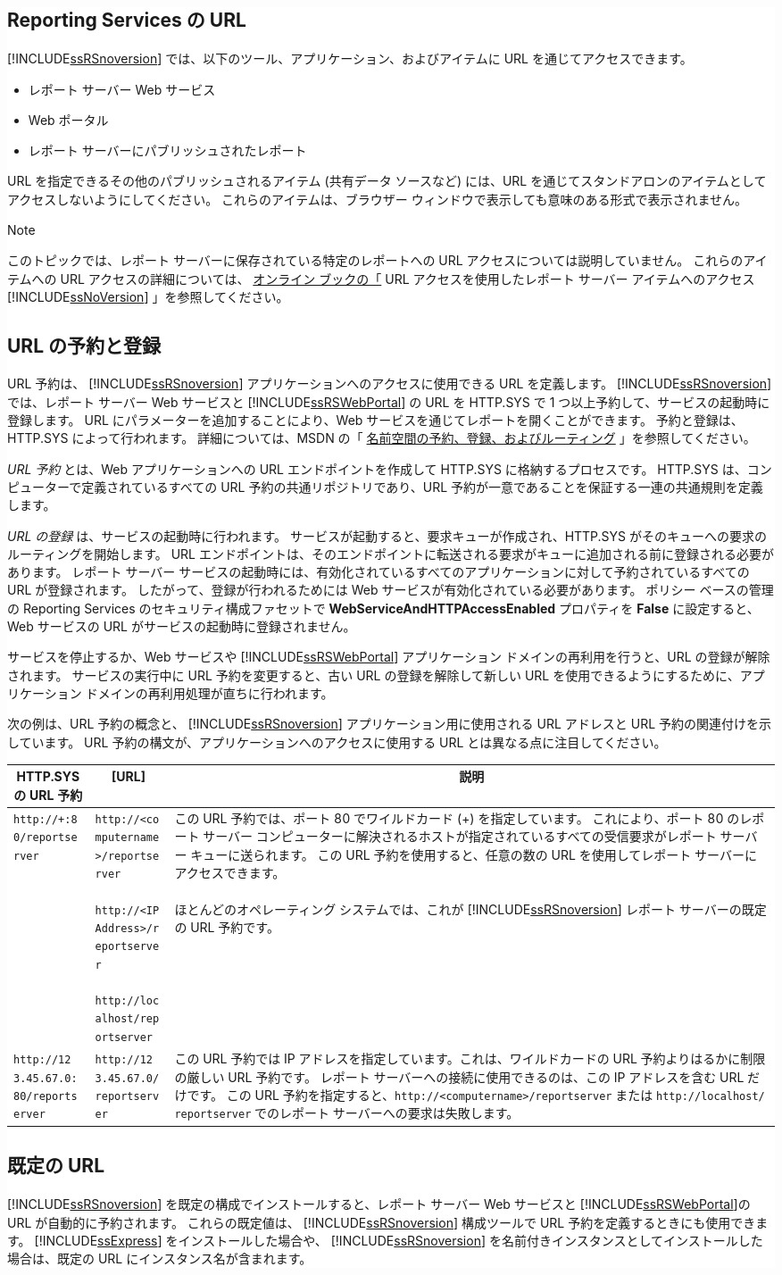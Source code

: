 ##  <a name="ReportingServicesURLs"></a> Reporting Services の URL  
 [!INCLUDE[ssRSnoversion](../../includes/ssrsnoversion-md.md)] では、以下のツール、アプリケーション、およびアイテムに URL を通じてアクセスできます。  
  
-   レポート サーバー Web サービス  
  
-   Web ポータル  
  
-   レポート サーバーにパブリッシュされたレポート  
  
 URL を指定できるその他のパブリッシュされるアイテム (共有データ ソースなど) には、URL を通じてスタンドアロンのアイテムとしてアクセスしないようにしてください。 これらのアイテムは、ブラウザー ウィンドウで表示しても意味のある形式で表示されません。  
  
> [!NOTE]  
>  このトピックでは、レポート サーバーに保存されている特定のレポートへの URL アクセスについては説明していません。 これらのアイテムへの URL アクセスの詳細については、 [オンライン ブックの「](../../reporting-services/access-report-server-items-using-url-access.md) URL アクセスを使用したレポート サーバー アイテムへのアクセス [!INCLUDE[ssNoVersion](../../includes/ssnoversion-md.md)] 」を参照してください。  
  
##  <a name="URLreservation"></a> URL の予約と登録  
 URL 予約は、 [!INCLUDE[ssRSnoversion](../../includes/ssrsnoversion-md.md)] アプリケーションへのアクセスに使用できる URL を定義します。 [!INCLUDE[ssRSnoversion](../../includes/ssrsnoversion-md.md)] では、レポート サーバー Web サービスと [!INCLUDE[ssRSWebPortal](../../includes/ssrswebportal.md)] の URL を HTTP.SYS で 1 つ以上予約して、サービスの起動時に登録します。 URL にパラメーターを追加することにより、Web サービスを通じてレポートを開くことができます。 予約と登録は、HTTP.SYS によって行われます。 詳細については、MSDN の「 [名前空間の予約、登録、およびルーティング](http://go.microsoft.com/fwlink/?LinkId=92653) 」を参照してください。  
  
 *URL 予約* とは、Web アプリケーションへの URL エンドポイントを作成して HTTP.SYS に格納するプロセスです。 HTTP.SYS は、コンピューターで定義されているすべての URL 予約の共通リポジトリであり、URL 予約が一意であることを保証する一連の共通規則を定義します。  
  
 *URL の登録* は、サービスの起動時に行われます。 サービスが起動すると、要求キューが作成され、HTTP.SYS がそのキューへの要求のルーティングを開始します。 URL エンドポイントは、そのエンドポイントに転送される要求がキューに追加される前に登録される必要があります。 レポート サーバー サービスの起動時には、有効化されているすべてのアプリケーションに対して予約されているすべての URL が登録されます。 したがって、登録が行われるためには Web サービスが有効化されている必要があります。 ポリシー ベースの管理の Reporting Services のセキュリティ構成ファセットで **WebServiceAndHTTPAccessEnabled** プロパティを **False** に設定すると、Web サービスの URL がサービスの起動時に登録されません。  
  
 サービスを停止するか、Web サービスや [!INCLUDE[ssRSWebPortal](../../includes/ssrswebportal.md)] アプリケーション ドメインの再利用を行うと、URL の登録が解除されます。 サービスの実行中に URL 予約を変更すると、古い URL の登録を解除して新しい URL を使用できるようにするために、アプリケーション ドメインの再利用処理が直ちに行われます。  
  
 次の例は、URL 予約の概念と、 [!INCLUDE[ssRSnoversion](../../includes/ssrsnoversion-md.md)] アプリケーション用に使用される URL アドレスと URL 予約の関連付けを示しています。 URL 予約の構文が、アプリケーションへのアクセスに使用する URL とは異なる点に注目してください。  
  
|HTTP.SYS の URL 予約|[URL]|説明|  
|---------------------------------|---------|-----------------|  
|`http://+:80/reportserver`|`http://<computername>/reportserver`<br /><br /> `http://<IPAddress>/reportserver`<br /><br /> `http://localhost/reportserver`|この URL 予約では、ポート 80 でワイルドカード (+) を指定しています。 これにより、ポート 80 のレポート サーバー コンピューターに解決されるホストが指定されているすべての受信要求がレポート サーバー キューに送られます。 この URL 予約を使用すると、任意の数の URL を使用してレポート サーバーにアクセスできます。<br /><br /> ほとんどのオペレーティング システムでは、これが [!INCLUDE[ssRSnoversion](../../includes/ssrsnoversion-md.md)] レポート サーバーの既定の URL 予約です。|  
|`http://123.45.67.0:80/reportserver`|`http://123.45.67.0/reportserver`|この URL 予約では IP アドレスを指定しています。これは、ワイルドカードの URL 予約よりはるかに制限の厳しい URL 予約です。 レポート サーバーへの接続に使用できるのは、この IP アドレスを含む URL だけです。 この URL 予約を指定すると、`http://<computername>/reportserver` または `http://localhost/reportserver` でのレポート サーバーへの要求は失敗します。|  
  
##  <a name="DefaultURLs"></a> 既定の URL  
 [!INCLUDE[ssRSnoversion](../../includes/ssrsnoversion-md.md)] を既定の構成でインストールすると、レポート サーバー Web サービスと [!INCLUDE[ssRSWebPortal](../../includes/ssrswebportal.md)]の URL が自動的に予約されます。 これらの既定値は、 [!INCLUDE[ssRSnoversion](../../includes/ssrsnoversion-md.md)] 構成ツールで URL 予約を定義するときにも使用できます。 [!INCLUDE[ssExpress](../../includes/ssexpress-md.md)] をインストールした場合や、 [!INCLUDE[ssRSnoversion](../../includes/ssrsnoversion-md.md)] を名前付きインスタンスとしてインストールした場合は、既定の URL にインスタンス名が含まれます。  
  